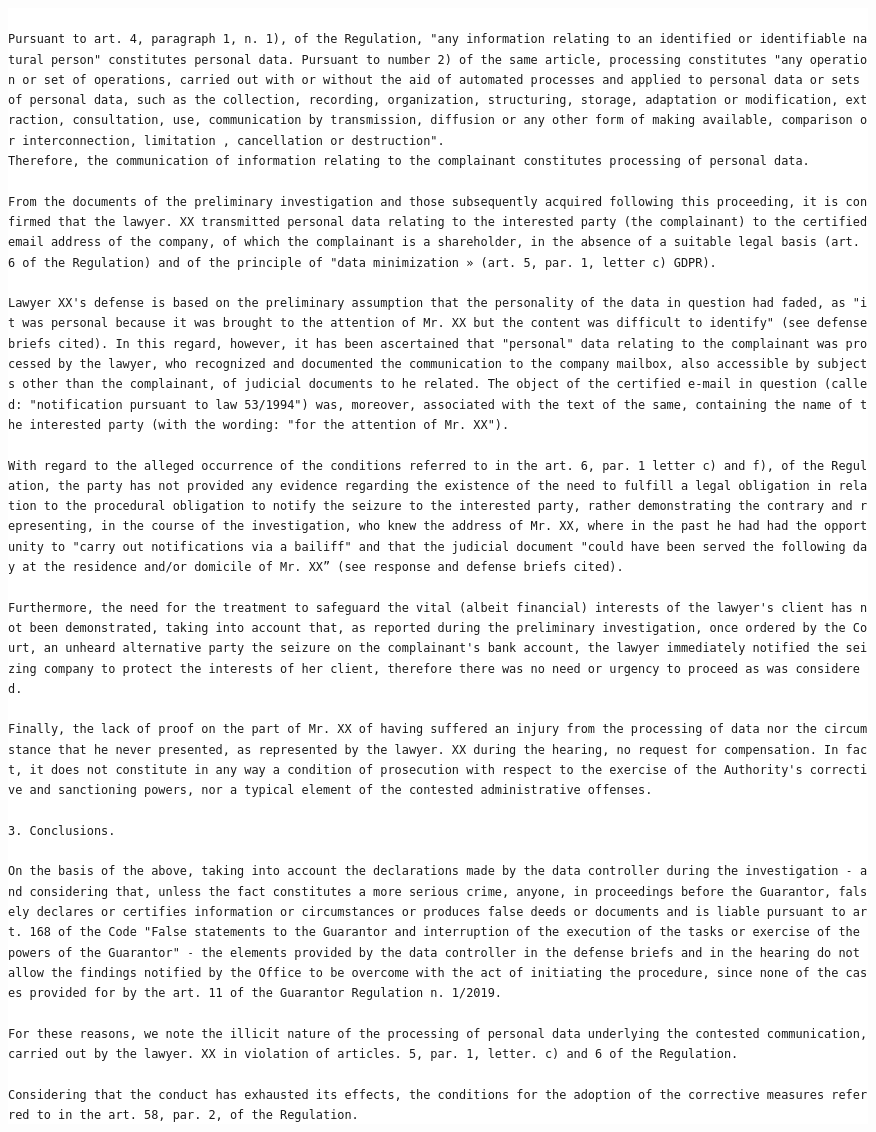 ```

Pursuant to art. 4, paragraph 1, n. 1), of the Regulation, "any information relating to an identified or identifiable natural person" constitutes personal data. Pursuant to number 2) of the same article, processing constitutes "any operation or set of operations, carried out with or without the aid of automated processes and applied to personal data or sets of personal data, such as the collection, recording, organization, structuring, storage, adaptation or modification, extraction, consultation, use, communication by transmission, diffusion or any other form of making available, comparison or interconnection, limitation , cancellation or destruction".
Therefore, the communication of information relating to the complainant constitutes processing of personal data.

From the documents of the preliminary investigation and those subsequently acquired following this proceeding, it is confirmed that the lawyer. XX transmitted personal data relating to the interested party (the complainant) to the certified email address of the company, of which the complainant is a shareholder, in the absence of a suitable legal basis (art. 6 of the Regulation) and of the principle of "data minimization » (art. 5, par. 1, letter c) GDPR).

Lawyer XX's defense is based on the preliminary assumption that the personality of the data in question had faded, as "it was personal because it was brought to the attention of Mr. XX but the content was difficult to identify" (see defense briefs cited). In this regard, however, it has been ascertained that "personal" data relating to the complainant was processed by the lawyer, who recognized and documented the communication to the company mailbox, also accessible by subjects other than the complainant, of judicial documents to he related. The object of the certified e-mail in question (called: "notification pursuant to law 53/1994") was, moreover, associated with the text of the same, containing the name of the interested party (with the wording: "for the attention of Mr. XX").

With regard to the alleged occurrence of the conditions referred to in the art. 6, par. 1 letter c) and f), of the Regulation, the party has not provided any evidence regarding the existence of the need to fulfill a legal obligation in relation to the procedural obligation to notify the seizure to the interested party, rather demonstrating the contrary and representing, in the course of the investigation, who knew the address of Mr. XX, where in the past he had had the opportunity to "carry out notifications via a bailiff" and that the judicial document "could have been served the following day at the residence and/or domicile of Mr. XX” (see response and defense briefs cited).

Furthermore, the need for the treatment to safeguard the vital (albeit financial) interests of the lawyer's client has not been demonstrated, taking into account that, as reported during the preliminary investigation, once ordered by the Court, an unheard alternative party the seizure on the complainant's bank account, the lawyer immediately notified the seizing company to protect the interests of her client, therefore there was no need or urgency to proceed as was considered.

Finally, the lack of proof on the part of Mr. XX of having suffered an injury from the processing of data nor the circumstance that he never presented, as represented by the lawyer. XX during the hearing, no request for compensation. In fact, it does not constitute in any way a condition of prosecution with respect to the exercise of the Authority's corrective and sanctioning powers, nor a typical element of the contested administrative offenses.

3. Conclusions.

On the basis of the above, taking into account the declarations made by the data controller during the investigation ˗ and considering that, unless the fact constitutes a more serious crime, anyone, in proceedings before the Guarantor, falsely declares or certifies information or circumstances or produces false deeds or documents and is liable pursuant to art. 168 of the Code "False statements to the Guarantor and interruption of the execution of the tasks or exercise of the powers of the Guarantor" ˗ the elements provided by the data controller in the defense briefs and in the hearing do not allow the findings notified by the Office to be overcome with the act of initiating the procedure, since none of the cases provided for by the art. 11 of the Guarantor Regulation n. 1/2019.

For these reasons, we note the illicit nature of the processing of personal data underlying the contested communication, carried out by the lawyer. XX in violation of articles. 5, par. 1, letter. c) and 6 of the Regulation.

Considering that the conduct has exhausted its effects, the conditions for the adoption of the corrective measures referred to in the art. 58, par. 2, of the Regulation.
```
